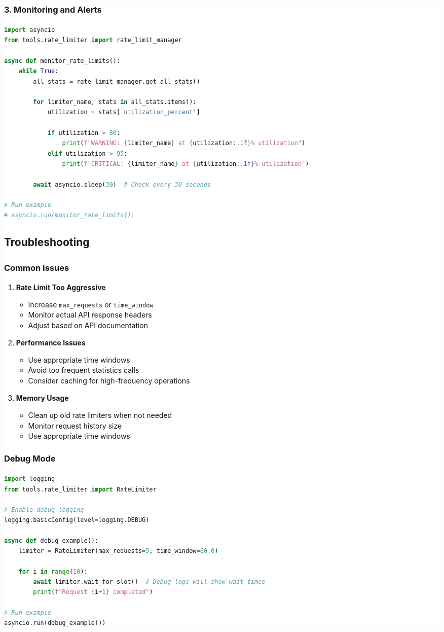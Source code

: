 ### 3. Monitoring and Alerts
```python
import asyncio
from tools.rate_limiter import rate_limit_manager

async def monitor_rate_limits():
    while True:
        all_stats = rate_limit_manager.get_all_stats()
        
        for limiter_name, stats in all_stats.items():
            utilization = stats['utilization_percent']
            
            if utilization > 80:
                print(f"WARNING: {limiter_name} at {utilization:.1f}% utilization")
            elif utilization > 95:
                print(f"CRITICAL: {limiter_name} at {utilization:.1f}% utilization")
        
        await asyncio.sleep(30)  # Check every 30 seconds

# Run example
# asyncio.run(monitor_rate_limits())
```

## Troubleshooting

### Common Issues

1. **Rate Limit Too Aggressive**
   - Increase `max_requests` or `time_window`
   - Monitor actual API response headers
   - Adjust based on API documentation

2. **Performance Issues**
   - Use appropriate time windows
   - Avoid too frequent statistics calls
   - Consider caching for high-frequency operations

3. **Memory Usage**
   - Clean up old rate limiters when not needed
   - Monitor request history size
   - Use appropriate time windows

### Debug Mode
```python
import logging
from tools.rate_limiter import RateLimiter

# Enable debug logging
logging.basicConfig(level=logging.DEBUG)

async def debug_example():
    limiter = RateLimiter(max_requests=5, time_window=60.0)
    
    for i in range(10):
        await limiter.wait_for_slot()  # Debug logs will show wait times
        print(f"Request {i+1} completed")

# Run example
asyncio.run(debug_example())
```
